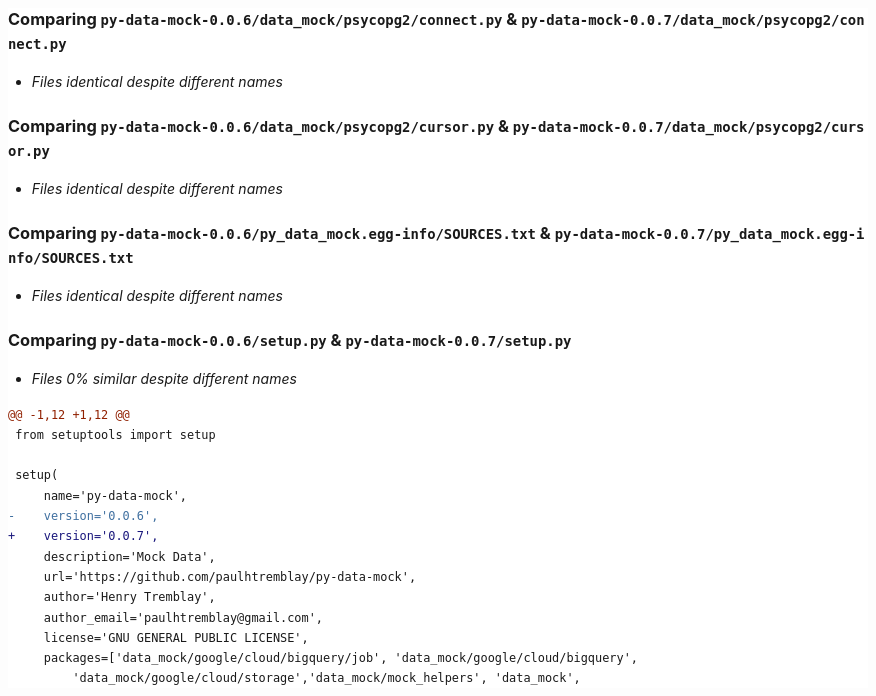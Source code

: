 ### Comparing `py-data-mock-0.0.6/data_mock/psycopg2/connect.py` & `py-data-mock-0.0.7/data_mock/psycopg2/connect.py`

 * *Files identical despite different names*

### Comparing `py-data-mock-0.0.6/data_mock/psycopg2/cursor.py` & `py-data-mock-0.0.7/data_mock/psycopg2/cursor.py`

 * *Files identical despite different names*

### Comparing `py-data-mock-0.0.6/py_data_mock.egg-info/SOURCES.txt` & `py-data-mock-0.0.7/py_data_mock.egg-info/SOURCES.txt`

 * *Files identical despite different names*

### Comparing `py-data-mock-0.0.6/setup.py` & `py-data-mock-0.0.7/setup.py`

 * *Files 0% similar despite different names*

```diff
@@ -1,12 +1,12 @@
 from setuptools import setup
 
 setup(
     name='py-data-mock',
-    version='0.0.6',    
+    version='0.0.7',    
     description='Mock Data',
     url='https://github.com/paulhtremblay/py-data-mock',
     author='Henry Tremblay',
     author_email='paulhtremblay@gmail.com',
     license='GNU GENERAL PUBLIC LICENSE',
     packages=['data_mock/google/cloud/bigquery/job', 'data_mock/google/cloud/bigquery',
         'data_mock/google/cloud/storage','data_mock/mock_helpers', 'data_mock',
```

